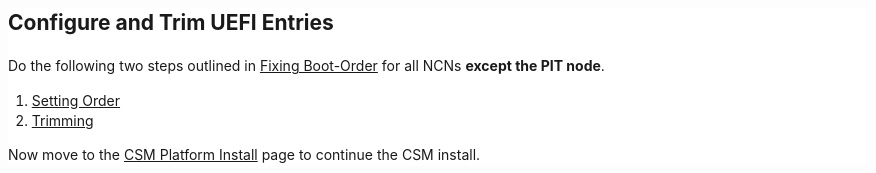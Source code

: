<a name="configure-and-trim-uefi-entries"></a>
## Configure and Trim UEFI Entries

Do the following two steps outlined in [Fixing Boot-Order](101-NCN-BOOTING.md#set-boot-order) for all NCNs **except the PIT node**.
1. [Setting Order](101-NCN-BOOTING.md#setting-order)
1. [Trimming](101-NCN-BOOTING.md#trimming)

Now move to the [CSM Platform Install](006-CSM-PLATFORM-INSTALL.md) page to continue the CSM install.
